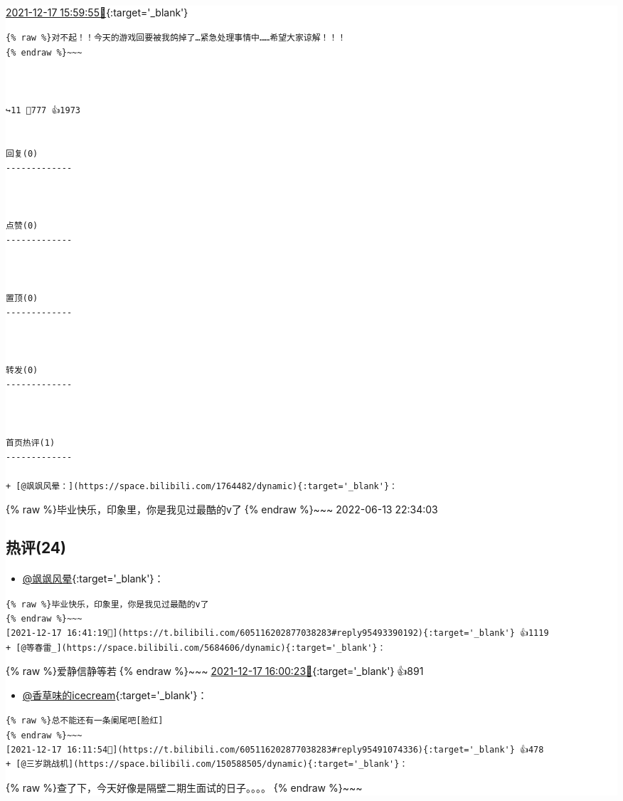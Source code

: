 [2021-12-17 15:59:55🔗](https://t.bilibili.com/605116202877038283){:target='_blank'}

~~~
{% raw %}对不起！！今天的游戏回要被我鸽掉了…紧急处理事情中……希望大家谅解！！！
{% endraw %}~~~



↪️11 💬777 👍1973


回复(0)
-------------



点赞(0)
-------------



置顶(0)
-------------



转发(0)
-------------



首页热评(1)
-------------

+ [@飒飒风晕：](https://space.bilibili.com/1764482/dynamic){:target='_blank'}：
~~~
{% raw %}毕业快乐，印象里，你是我见过最酷的v了
{% endraw %}~~~
2022-06-13 22:34:03


热评(24)
-------------

+ [@飒飒风晕](https://space.bilibili.com/1764482/dynamic){:target='_blank'}：
~~~
{% raw %}毕业快乐，印象里，你是我见过最酷的v了
{% endraw %}~~~
[2021-12-17 16:41:19🔗](https://t.bilibili.com/605116202877038283#reply95493390192){:target='_blank'} 👍1119
+ [@等春雷_](https://space.bilibili.com/5684606/dynamic){:target='_blank'}：
~~~
{% raw %}爱静信静等若
{% endraw %}~~~
[2021-12-17 16:00:23🔗](https://t.bilibili.com/605116202877038283#reply95490171760){:target='_blank'} 👍891
+ [@香草味的icecream](https://space.bilibili.com/30130122/dynamic){:target='_blank'}：
~~~
{% raw %}总不能还有一条阑尾吧[脸红]
{% endraw %}~~~
[2021-12-17 16:11:54🔗](https://t.bilibili.com/605116202877038283#reply95491074336){:target='_blank'} 👍478
+ [@三岁跳战机](https://space.bilibili.com/150588505/dynamic){:target='_blank'}：
~~~
{% raw %}查了下，今天好像是隔壁二期生面试的日子。。。。
{% endraw %}~~~